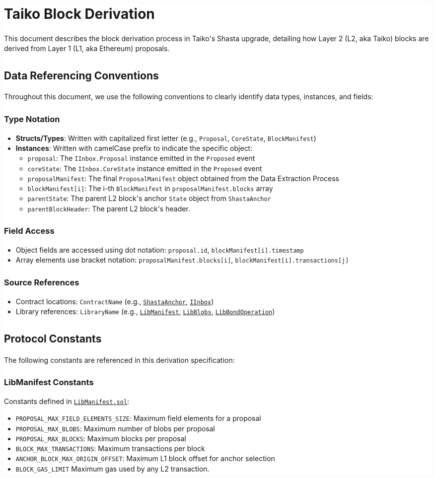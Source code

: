 # Taiko Block Derivation

This document describes the block derivation process in Taiko's Shasta upgrade, detailing how Layer 2 (L2, aka Taiko) blocks are derived from Layer 1 (L1, aka Ethereum) proposals.

## Data Referencing Conventions

Throughout this document, we use the following conventions to clearly identify data types, instances, and fields:

### Type Notation

- **Structs/Types**: Written with capitalized first letter (e.g., `Proposal`, `CoreState`, `BlockManifest`)
- **Instances**: Written with camelCase prefix to indicate the specific object:
  - `proposal`: The `IInbox.Proposal` instance emitted in the `Proposed` event
  - `coreState`: The `IInbox.CoreState` instance emitted in the `Proposed` event
  - `proposalManifest`: The final `ProposalManifest` object obtained from the Data Extraction Process
  - `blockManifest[i]`: The i-th `BlockManifest` in `proposalManifest.blocks` array
  - `parentState`: The parent L2 block's anchor `State` object from `ShastaAnchor`
  - `parentBlockHeader`: The parent L2 block's header.

### Field Access

- Object fields are accessed using dot notation: `proposal.id`, `blockManifest[i].timestamp`
- Array elements use bracket notation: `proposalManifest.blocks[i]`, `blockManifest[i].transactions[j]`

### Source References

- Contract locations: `ContractName` (e.g., [`ShastaAnchor`](../ShastaAnchor.sol), [`IInbox`](../../../layer1/shasta/iface/IInbox.sol))
- Library references: `LibraryName` (e.g., [`LibManifest`](../libs/LibManifest.sol), [`LibBlobs`](../../../layer1/shasta/libs/LibBlobs.sol), [`LibBondOperation`](../../../shared/shasta/libs/LibBondOperation.sol))

## Protocol Constants

The following constants are referenced in this derivation specification:

### LibManifest Constants

Constants defined in [`LibManifest.sol`](../libs/LibManifest.sol):

- `PROPOSAL_MAX_FIELD_ELEMENTS_SIZE`: Maximum field elements for a proposal
- `PROPOSAL_MAX_BLOBS`: Maximum number of blobs per proposal
- `PROPOSAL_MAX_BLOCKS`: Maximum blocks per proposal
- `BLOCK_MAX_TRANSACTIONS`: Maximum transactions per block
- `ANCHOR_BLOCK_MAX_ORIGIN_OFFSET`: Maximum L1 block offset for anchor selection
- `BLOCK_GAS_LIMIT` Maximum gas used by any L2 transaction.
